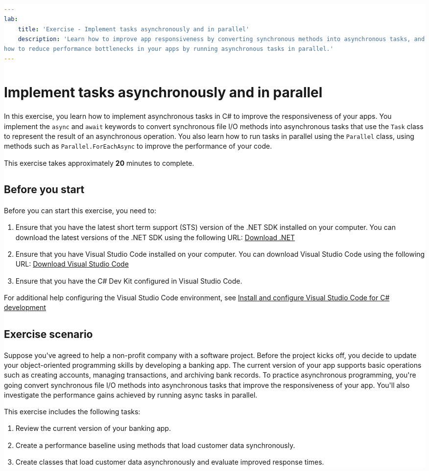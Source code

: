 ```yaml
---
lab:
    title: 'Exercise - Implement tasks asynchronously and in parallel'
    description: 'Learn how to improve app responsiveness by converting synchronous methods into asynchronous tasks, and how to reduce performance bottlenecks in your apps by running asynchronous tasks in parallel.'
---
```


# Implement tasks asynchronously and in parallel

In this exercise, you learn how to implement asynchronous tasks in C# to improve the responsiveness of your apps. You implement the `async` and `await` keywords to convert synchronous file I/O methods into asynchronous tasks that use the `Task` class to represent the result of an asynchronous operation. You also learn how to run tasks in parallel using the `Parallel` class, using methods such as `Parallel.ForEachAsync` to improve the performance of your code.

This exercise takes approximately **20** minutes to complete.

## Before you start

Before you can start this exercise, you need to:

1. Ensure that you have the latest short term support (STS) version of the .NET SDK installed on your computer. You can download the latest versions of the .NET SDK using the following URL: <a href="https://dotnet.microsoft.com/download/" target="_blank">Download .NET</a>

1. Ensure that you have Visual Studio Code installed on your computer. You can download Visual Studio Code using the following URL: <a href="https://code.visualstudio.com/download/" target="_blank">Download Visual Studio Code</a>

1. Ensure that you have the C# Dev Kit configured in Visual Studio Code.

For additional help configuring the Visual Studio Code environment, see <a href="https://learn.microsoft.com/training/modules/install-configure-visual-studio-code/" target="_blank">Install and configure Visual Studio Code for C# development</a>

## Exercise scenario

Suppose you've agreed to help a non-profit company with a software project. Before the project kicks off, you decide to update your object-oriented programming skills by developing a banking app. The current version of your app supports basic operations such as creating accounts, managing transactions, and archiving bank records. To practice asynchronous programming, you're going convert synchronous file I/O methods into asynchronous tasks that improve the responsiveness of your app. You'll also investigate the performance gains achieved by running async tasks in parallel.

This exercise includes the following tasks:

1. Review the current version of your banking app.

1. Create a performance baseline using methods that load customer data synchronously.

1. Create classes that load customer data asynchronously and evaluate improved response times.
